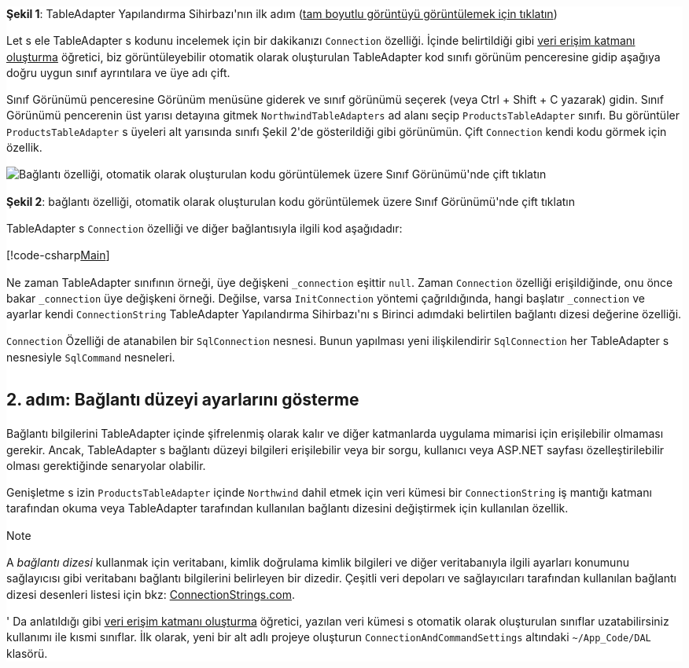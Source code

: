 **Şekil 1**: TableAdapter Yapılandırma Sihirbazı'nın ilk adım ([tam boyutlu görüntüyü görüntülemek için tıklatın](configuring-the-data-access-layer-s-connection-and-command-level-settings-cs/_static/image3.png))


Let s ele TableAdapter s kodunu incelemek için bir dakikanızı `Connection` özelliği. İçinde belirtildiği gibi [veri erişim katmanı oluşturma](../introduction/creating-a-data-access-layer-cs.md) öğretici, biz görüntüleyebilir otomatik olarak oluşturulan TableAdapter kod sınıfı görünüm penceresine gidip aşağıya doğru uygun sınıf ayrıntılara ve üye adı çift.

Sınıf Görünümü penceresine Görünüm menüsüne giderek ve sınıf görünümü seçerek (veya Ctrl + Shift + C yazarak) gidin. Sınıf Görünümü pencerenin üst yarısı detayına gitmek `NorthwindTableAdapters` ad alanı seçip `ProductsTableAdapter` sınıfı. Bu görüntüler `ProductsTableAdapter` s üyeleri alt yarısında sınıfı Şekil 2'de gösterildiği gibi görünümün. Çift `Connection` kendi kodu görmek için özellik.


![Bağlantı özelliği, otomatik olarak oluşturulan kodu görüntülemek üzere Sınıf Görünümü'nde çift tıklatın](configuring-the-data-access-layer-s-connection-and-command-level-settings-cs/_static/image4.png)

**Şekil 2**: bağlantı özelliği, otomatik olarak oluşturulan kodu görüntülemek üzere Sınıf Görünümü'nde çift tıklatın


TableAdapter s `Connection` özelliği ve diğer bağlantısıyla ilgili kod aşağıdadır:


[!code-csharp[Main](configuring-the-data-access-layer-s-connection-and-command-level-settings-cs/samples/sample1.cs)]

Ne zaman TableAdapter sınıfının örneği, üye değişkeni `_connection` eşittir `null`. Zaman `Connection` özelliği erişildiğinde, onu önce bakar `_connection` üye değişkeni örneği. Değilse, varsa `InitConnection` yöntemi çağrıldığında, hangi başlatır `_connection` ve ayarlar kendi `ConnectionString` TableAdapter Yapılandırma Sihirbazı'nı s Birinci adımdaki belirtilen bağlantı dizesi değerine özelliği.

`Connection` Özelliği de atanabilen bir `SqlConnection` nesnesi. Bunun yapılması yeni ilişkilendirir `SqlConnection` her TableAdapter s nesnesiyle `SqlCommand` nesneleri.

## <a name="step-2-exposing-connection-level-settings"></a>2. adım: Bağlantı düzeyi ayarlarını gösterme

Bağlantı bilgilerini TableAdapter içinde şifrelenmiş olarak kalır ve diğer katmanlarda uygulama mimarisi için erişilebilir olmaması gerekir. Ancak, TableAdapter s bağlantı düzeyi bilgileri erişilebilir veya bir sorgu, kullanıcı veya ASP.NET sayfası özelleştirilebilir olması gerektiğinde senaryolar olabilir.

Genişletme s izin `ProductsTableAdapter` içinde `Northwind` dahil etmek için veri kümesi bir `ConnectionString` iş mantığı katmanı tarafından okuma veya TableAdapter tarafından kullanılan bağlantı dizesini değiştirmek için kullanılan özellik.

> [!NOTE]
> A *bağlantı dizesi* kullanmak için veritabanı, kimlik doğrulama kimlik bilgileri ve diğer veritabanıyla ilgili ayarları konumunu sağlayıcısı gibi veritabanı bağlantı bilgilerini belirleyen bir dizedir. Çeşitli veri depoları ve sağlayıcıları tarafından kullanılan bağlantı dizesi desenleri listesi için bkz: [ConnectionStrings.com](http://www.connectionstrings.com/).


' Da anlatıldığı gibi [veri erişim katmanı oluşturma](../introduction/creating-a-data-access-layer-cs.md) öğretici, yazılan veri kümesi s otomatik olarak oluşturulan sınıflar uzatabilirsiniz kullanımı ile kısmi sınıflar. İlk olarak, yeni bir alt adlı projeye oluşturun `ConnectionAndCommandSettings` altındaki `~/App_Code/DAL` klasörü.
